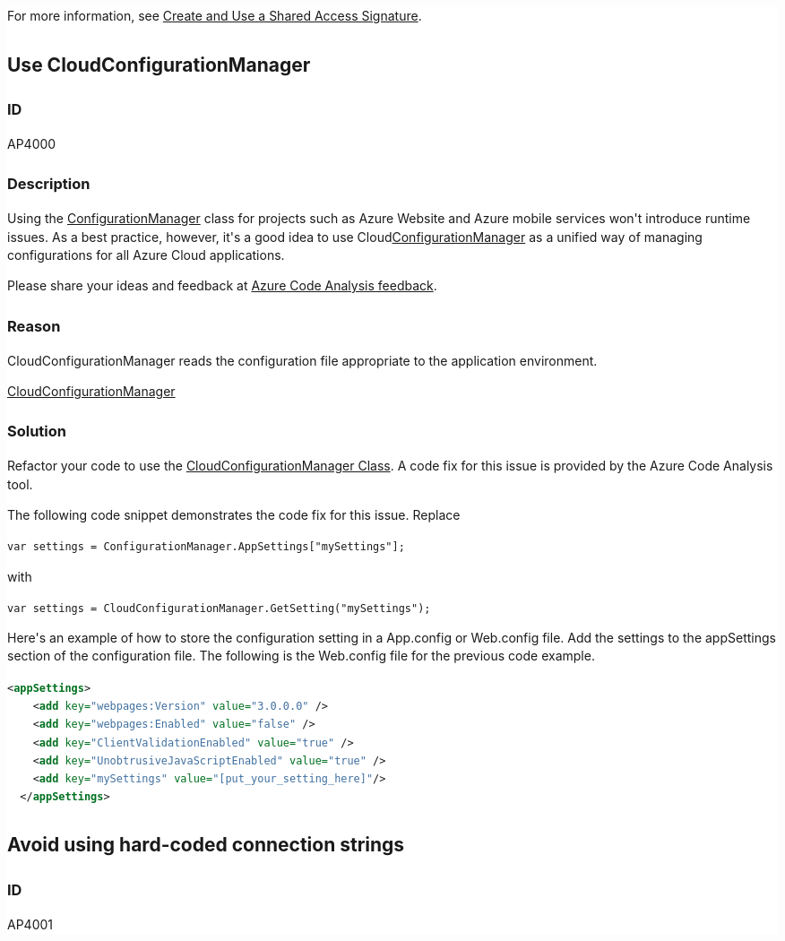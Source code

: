 For more information, see [Create and Use a Shared Access Signature](https://msdn.microsoft.com/library/azure/jj721951.aspx).

## Use CloudConfigurationManager
### ID
AP4000

### Description
Using the [ConfigurationManager](https://msdn.microsoft.com/library/system.configuration.configurationmanager\(v=vs.110\).aspx) class for projects such as Azure Website and Azure mobile services won't introduce runtime issues. As a best practice, however, it's a good idea to use Cloud[ConfigurationManager](https://msdn.microsoft.com/library/system.configuration.configurationmanager\(v=vs.110\).aspx) as a unified way of managing configurations for all Azure Cloud applications.

Please share your ideas and feedback at [Azure Code Analysis feedback](http://go.microsoft.com/fwlink/?LinkId=403771).

### Reason
CloudConfigurationManager reads the configuration file appropriate to the application environment.

[CloudConfigurationManager](https://msdn.microsoft.com/library/azure/microsoft.windowsazure.cloudconfigurationmanager.aspx)

### Solution
Refactor your code to use the [CloudConfigurationManager Class](https://msdn.microsoft.com/library/azure/microsoft.windowsazure.cloudconfigurationmanager.aspx). A code fix for this issue is provided by the Azure Code Analysis tool.

The following code snippet demonstrates the code fix for this issue. Replace

`var settings = ConfigurationManager.AppSettings["mySettings"];`

with

`var settings = CloudConfigurationManager.GetSetting("mySettings");`

Here's an example of how to store the configuration setting in a App.config or Web.config file. Add the settings to the appSettings section of the configuration file. The following is the Web.config file for the previous code example.

```xml
<appSettings>
    <add key="webpages:Version" value="3.0.0.0" />
    <add key="webpages:Enabled" value="false" />
    <add key="ClientValidationEnabled" value="true" />
    <add key="UnobtrusiveJavaScriptEnabled" value="true" />
    <add key="mySettings" value="[put_your_setting_here]"/>
  </appSettings>
```

## Avoid using hard-coded connection strings
### ID
AP4001
